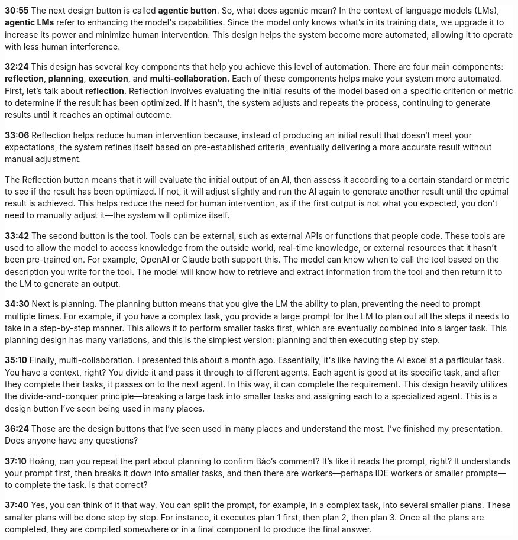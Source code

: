 **30:55** The next design button is called **agentic button**. So, what does agentic mean? In the context of language models (LMs), **agentic LMs** refer to enhancing the model's capabilities. Since the model only knows what’s in its training data, we upgrade it to increase its power and minimize human intervention. This design helps the system become more automated, allowing it to operate with less human interference.

**32:24** This design has several key components that help you achieve this level of automation. There are four main components: **reflection**, **planning**, **execution**, and **multi-collaboration**. Each of these components helps make your system more automated. First, let’s talk about **reflection**. Reflection involves evaluating the initial results of the model based on a specific criterion or metric to determine if the result has been optimized. If it hasn’t, the system adjusts and repeats the process, continuing to generate results until it reaches an optimal outcome.

**33:06** Reflection helps reduce human intervention because, instead of producing an initial result that doesn’t meet your expectations, the system refines itself based on pre-established criteria, eventually delivering a more accurate result without manual adjustment.

The Reflection button means that it will evaluate the initial output of an AI, then assess it according to a certain standard or metric to see if the result has been optimized. If not, it will adjust slightly and run the AI again to generate another result until the optimal result is achieved. This helps reduce the need for human intervention, as if the first output is not what you expected, you don’t need to manually adjust it—the system will optimize itself.

**33:42** The second button is the tool. Tools can be external, such as external APIs or functions that people code. These tools are used to allow the model to access knowledge from the outside world, real-time knowledge, or external resources that it hasn’t been pre-trained on. For example, OpenAI or Claude both support this. The model can know when to call the tool based on the description you write for the tool. The model will know how to retrieve and extract information from the tool and then return it to the LM to generate an output.

**34:30** Next is planning. The planning button means that you give the LM the ability to plan, preventing the need to prompt multiple times. For example, if you have a complex task, you provide a large prompt for the LM to plan out all the steps it needs to take in a step-by-step manner. This allows it to perform smaller tasks first, which are eventually combined into a larger task. This planning design has many variations, and this is the simplest version: planning and then executing step by step.

**35:10** Finally, multi-collaboration. I presented this about a month ago. Essentially, it's like having the AI excel at a particular task. You have a context, right? You divide it and pass it through to different agents. Each agent is good at its specific task, and after they complete their tasks, it passes on to the next agent. In this way, it can complete the requirement. This design heavily utilizes the divide-and-conquer principle—breaking a large task into smaller tasks and assigning each to a specialized agent. This is a design button I’ve seen being used in many places.

**36:24** Those are the design buttons that I’ve seen used in many places and understand the most. I’ve finished my presentation. Does anyone have any questions?

**37:10** Hoàng, can you repeat the part about planning to confirm Bảo’s comment? It’s like it reads the prompt, right? It understands your prompt first, then breaks it down into smaller tasks, and then there are workers—perhaps IDE workers or smaller prompts—to complete the task. Is that correct?

**37:40** Yes, you can think of it that way. You can split the prompt, for example, in a complex task, into several smaller plans. These smaller plans will be done step by step. For instance, it executes plan 1 first, then plan 2, then plan 3. Once all the plans are completed, they are compiled somewhere or in a final component to produce the final answer.
